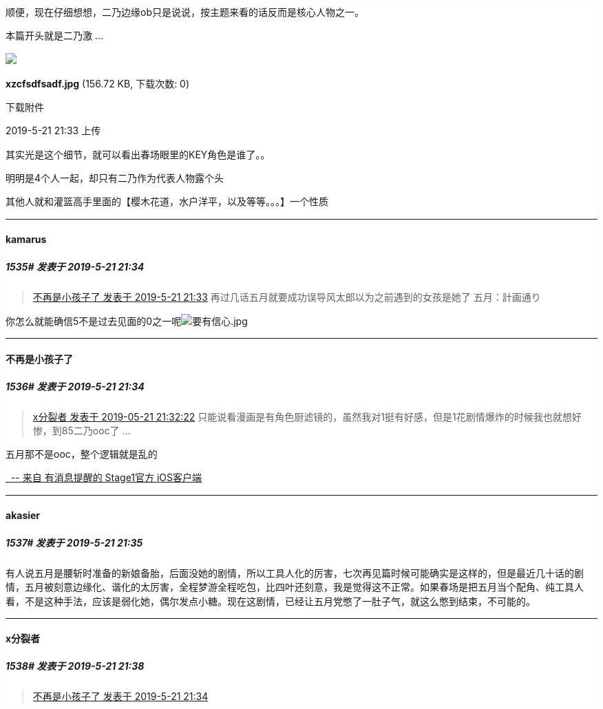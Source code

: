 顺便，现在仔细想想，二乃边缘ob只是说说，按主题来看的话反而是核心人物之一。

本篇开头就是二乃激 ...</blockquote>

<img src="https://img.saraba1st.com/forum/201905/21/213319aed0ew20ceme5066.jpg" referrerpolicy="no-referrer">

<strong>xzcfsdfsadf.jpg</strong> (156.72 KB, 下载次数: 0)

下载附件

2019-5-21 21:33 上传

其实光是这个细节，就可以看出春场眼里的KEY角色是谁了。。

明明是4个人一起，却只有二乃作为代表人物露个头

其他人就和灌篮高手里面的【樱木花道，水户洋平，以及等等。。。】一个性质

*****

####  kamarus  
##### 1535#       发表于 2019-5-21 21:34

<blockquote><a href="httphttps://bbs.saraba1st.com/2b/forum.php?mod=redirect&amp;goto=findpost&amp;pid=43795382&amp;ptid=1831320" target="_blank">不再是小孩子了 发表于 2019-5-21 21:33</a>
再过几话五月就要成功误导风太郎以为之前遇到的女孩是她了
五月：計画通り</blockquote>
你怎么就能确信5不是过去见面的0之一呢<img src="https://static.saraba1st.com/image/smiley/face2017/067.png" referrerpolicy="no-referrer">要有信心.jpg

*****

####  不再是小孩子了  
##### 1536#       发表于 2019-5-21 21:34

<blockquote><a href="httphttps://bbs.saraba1st.com/2b/forum.php?mod=redirect&amp;goto=findpost&amp;pid=43795369&amp;ptid=1831320" target="_blank">x分裂者 发表于 2019-05-21 21:32:22</a>
只能说看漫画是有角色厨滤镜的，虽然我对1挺有好感，但是1花剧情爆炸的时候我也就想好惨，到85二乃ooc了 ...</blockquote>五月那不是ooc，整个逻辑就是乱的

[  -- 来自 有消息提醒的 Stage1官方 iOS客户端](https://itunes.apple.com/fi/app/saraba1st/id1221237470?mt=8)

*****

####  akasier  
##### 1537#       发表于 2019-5-21 21:35

有人说五月是腰斩时准备的新娘备胎，后面没她的剧情，所以工具人化的厉害，七次再见篇时候可能确实是这样的，但是最近几十话的剧情，五月被刻意边缘化、谐化的太厉害，全程梦游全程吃包，比四叶还刻意，我是觉得这不正常。如果春场是把五月当个配角、纯工具人看，不是这种手法，应该是弱化她，偶尔发点小糖。现在这剧情，已经让五月党憋了一肚子气，就这么憋到结束，不可能的。

*****

####  x分裂者  
##### 1538#       发表于 2019-5-21 21:38

<blockquote><a href="httphttps://bbs.saraba1st.com/2b/forum.php?mod=redirect&amp;goto=findpost&amp;pid=43795399&amp;ptid=1831320" target="_blank">不再是小孩子了 发表于 2019-5-21 21:34</a>
